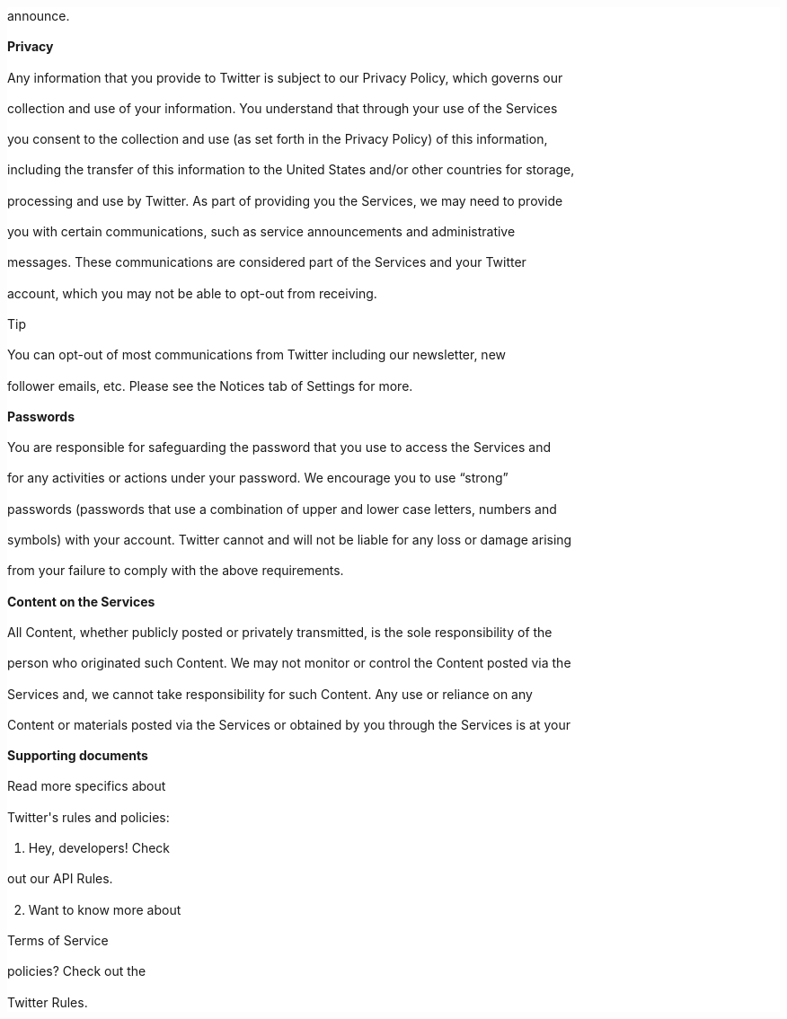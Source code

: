 announce.

**Privacy**

Any information that you provide to Twitter is subject to our Privacy Policy, which governs our

collection and use of your information. You understand that through your use of the Services

you consent to the collection and use (as set forth in the Privacy Policy) of this information,

including the transfer of this information to the United States and/or other countries for storage,

processing and use by Twitter. As part of providing you the Services, we may need to provide

you with certain communications, such as service announcements and administrative

messages. These communications are considered part of the Services and your Twitter

account, which you may not be able to opt-out from receiving.

Tip

 You can opt-out of most communications from Twitter including our newsletter, new

follower emails, etc. Please see the Notices tab of Settings for more.

**Passwords**

You are responsible for safeguarding the password that you use to access the Services and

for any activities or actions under your password. We encourage you to use “strong”

passwords (passwords that use a combination of upper and lower case letters, numbers and

symbols) with your account. Twitter cannot and will not be liable for any loss or damage arising

from your failure to comply with the above requirements.

**Content on the Services**

All Content, whether publicly posted or privately transmitted, is the sole responsibility of the

person who originated such Content. We may not monitor or control the Content posted via the

Services and, we cannot take responsibility for such Content. Any use or reliance on any

Content or materials posted via the Services or obtained by you through the Services is at your

**Supporting documents**

Read more specifics about

Twitter's rules and policies:

1. Hey, developers! Check

out our API Rules.

2. Want to know more about

Terms of Service

policies? Check out the

Twitter Rules.
